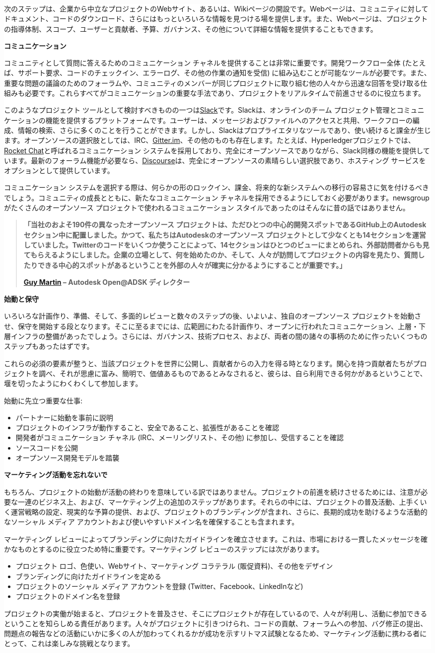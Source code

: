 次のステップは、企業から中立なプロジェクトのWebサイト、あるいは、Wikiページの開設です。Webページは、コミュニティに対してドキュメント、コードのダウンロード、さらにはもっといろいろな情報を見つける場を提供します。また、Webページは、プロジェクトの指導体制、スコープ、ユーザーと貢献者、予算、ガバナンス、その他について詳細な情報を提供することもできます。

**コミュニケーション**

コミュニティとして質問に答えるためのコミュニケーション チャネルを提供することは非常に重要です。開発ワークフロー全体 (たとえば、サポート要求、コードのチェックイン、エラーログ、その他の作業の通知を受信) に組み込むことが可能なツールが必要です。また、重要な問題の議論のためのフォーラムや、コミュニティのメンバーが同じプロジェクトに取り組む他の人々から迅速な回答を受け取る仕組みも必要です。これらすべてがコミュニケーションの重要な手法であり、プロジェクトをリアルタイムで前進させるのに役立ちます。

このようなプロジェクト ツールとして検討すべきものの一つは[Slack](https://slack.com/)です。Slackは、オンラインのチーム プロジェクト管理とコミュニケーションの機能を提供するプラットフォームです。ユーザーは、メッセージおよびファイルへのアクセスと共用、ワークフローの編成、情報の検索、さらに多くのことを行うことができます。しかし、Slackはプロプライエタリなツールであり、使い続けると課金が生じます。オープンソースの選択肢としては、IRC、[Gitter.im](https://gitter.im/)、その他のものも存在します。たとえば、Hyperledgerプロジェクトでは、[Rocket Chat](https://rocket.chat/)と呼ばれるコミュニケーション システムを採用しており、完全にオープンソースでありながら、Slack同様の機能を提供しています。最新のフォーラム機能が必要なら、[Discourse](https://www.discourse.org/)は、完全にオープンソースの素晴らしい選択肢であり、ホスティング サービスをオプションとして提供しています。

コミュニケーション システムを選択する際は、何らかの形のロックイン、課金、将来的な新システムへの移行の容易さに気を付けるべきでしょう。コミュニティの成長とともに、新たなコミュニケーション チャネルを採用できるようにしておく必要があります。newsgroupがたくさんのオープンソース プロジェクトで使われるコミュニケーション スタイルであったのはそんなに昔の話ではありません。

> **「当社のおよそ190件の異なったオープンソース プロジェクトは、ただひとつの中心的開発スポットであるGitHub上のAutodeskセクション中に配置しました。かつて、私たちはAutodeskのオープンソース プロジェクトとして少なくとも14セクションを運営していました。Twitterのコードをいくつか使うことによって、14セクションはひとつのビューにまとめられ、外部訪問者からも見てもらえるようにしました。企業の立場として、何を始めたのか、そして、人々が訪問してプロジェクトの内容を見たり、質問したりできる中心的スポットがあるということを外部の人々が確実に分かるようにすることが重要です。」**
>
> **[Guy Martin](https://twitter.com/guyma) –  Autodesk  Open@ADSK ディレクター**

**始動と保守**

いろいろな計画作り、準備、そして、多面的レビューと数々のステップの後、いよいよ、独自のオープンソース プロジェクトを始動させ、保守を開始する段となります。そこに至るまでには、広範囲にわたる計画作り、オープンに行われたコミュニケーション、上層・下層インフラの整備があったでしょう。さらには、ガバナンス、技術プロセス、および、両者の間の諸々の事柄のために作ったいくつものステップもあったはずです。

これらの必須の要素が整うと、当該プロジェクトを世界に公開し、貢献者からの入力を得る時となります。関心を持つ貢献者たちがプロジェクトを調べ、それが思慮に富み、簡明で、価値あるものであるとみなされると、彼らは、自ら利用できる何かがあるということで、堰を切ったようにわくわくして参加します。

始動に先立つ重要な仕事:

- パートナーに始動を事前に説明
- プロジェクトのインフラが動作すること、安全であること、拡張性があることを確認
- 開発者がコミュニケーション チャネル (IRC、メーリングリスト、その他) に参加し、受信することを確認
- ソースコードを公開
- オープンソース開発モデルを踏襲

**マーケティング活動を忘れないで**

もちろん、プロジェクトの始動が活動の終わりを意味している訳ではありません。プロジェクトの前進を続けさせるためには、注意が必要な一連のビジネス上、および、マーケティング上の追加のステップがあります。それらの中には、プロジェクトの普及活動、上手くいく運営戦略の設定、現実的な予算の提供、および、プロジェクトのブランディングが含まれ、さらに、長期的成功を助けるような活動的なソーシャル メディア アカウントおよび使いやすいドメイン名を確保することも含まれます。

マーケティング レビューによってブランディングに向けたガイドラインを確立させます。これは、市場における一貫したメッセージを確かなものとするのに役立つため特に重要です。マーケティング レビューのステップには次があります。

- プロジェクト ロゴ、色使い、Webサイト、マーケティング コラテラル (販促資料)、その他をデザイン
- ブランディングに向けたガイドラインを定める
- プロジェクトのソーシャル メディア アカウントを登録 (Twitter、Facebook、LinkedInなど)
- プロジェクトのドメイン名を登録

プロジェクトの実働が始まると、プロジェクトを普及させ、そこにプロジェクトが存在しているので、人々が利用し、活動に参加できるということを知らしめる責任があります。人々がプロジェクトに引きつけられ、コードの貢献、フォーラムへの参加、バグ修正の提出、問題点の報告などの活動にいかに多くの人が加わってくれるかが成功を示すリトマス試験となるため、マーケティング活動に携わる者にとって、これは楽しみな挑戦となります。

